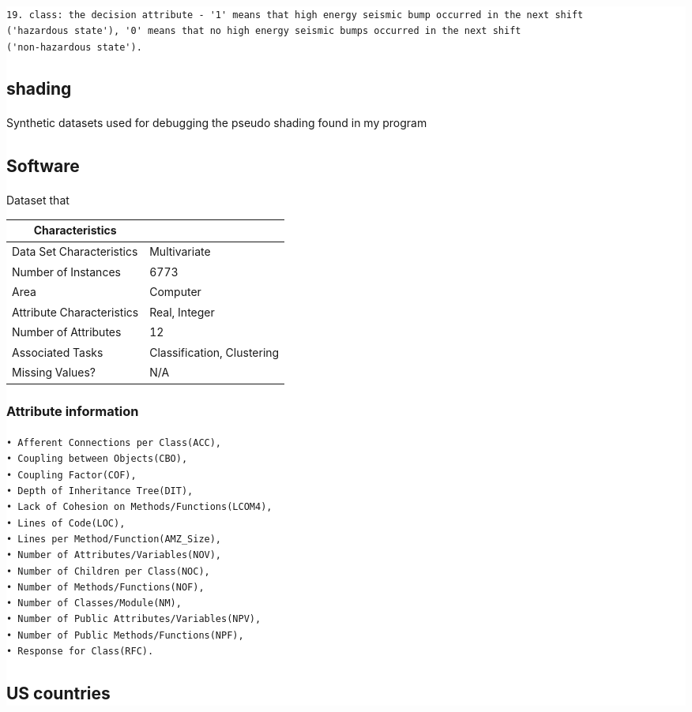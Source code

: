 ```
19. class: the decision attribute - '1' means that high energy seismic bump occurred in the next shift
('hazardous state'), '0' means that no high energy seismic bumps occurred in the next shift
('non-hazardous state').

```

## shading

Synthetic datasets used for debugging the pseudo shading found in my program

## Software

Dataset that

| Characteristics |  |
| -- | -- |
| Data Set Characteristics| Multivariate |
| Number of Instances| 6773 |
| Area | Computer |
| Attribute Characteristics| Real, Integer |
| Number of Attributes| 12 |
| Associated Tasks| Classification, Clustering |
| Missing Values?| N/A |

### Attribute information

```
• Afferent Connections per Class(ACC),
• Coupling between Objects(CBO),
• Coupling Factor(COF),
• Depth of Inheritance Tree(DIT),
• Lack of Cohesion on Methods/Functions(LCOM4),
• Lines of Code(LOC),
• Lines per Method/Function(AMZ_Size),
• Number of Attributes/Variables(NOV),
• Number of Children per Class(NOC),
• Number of Methods/Functions(NOF),
• Number of Classes/Module(NM),
• Number of Public Attributes/Variables(NPV),
• Number of Public Methods/Functions(NPF),
• Response for Class(RFC).
```

## US countries
